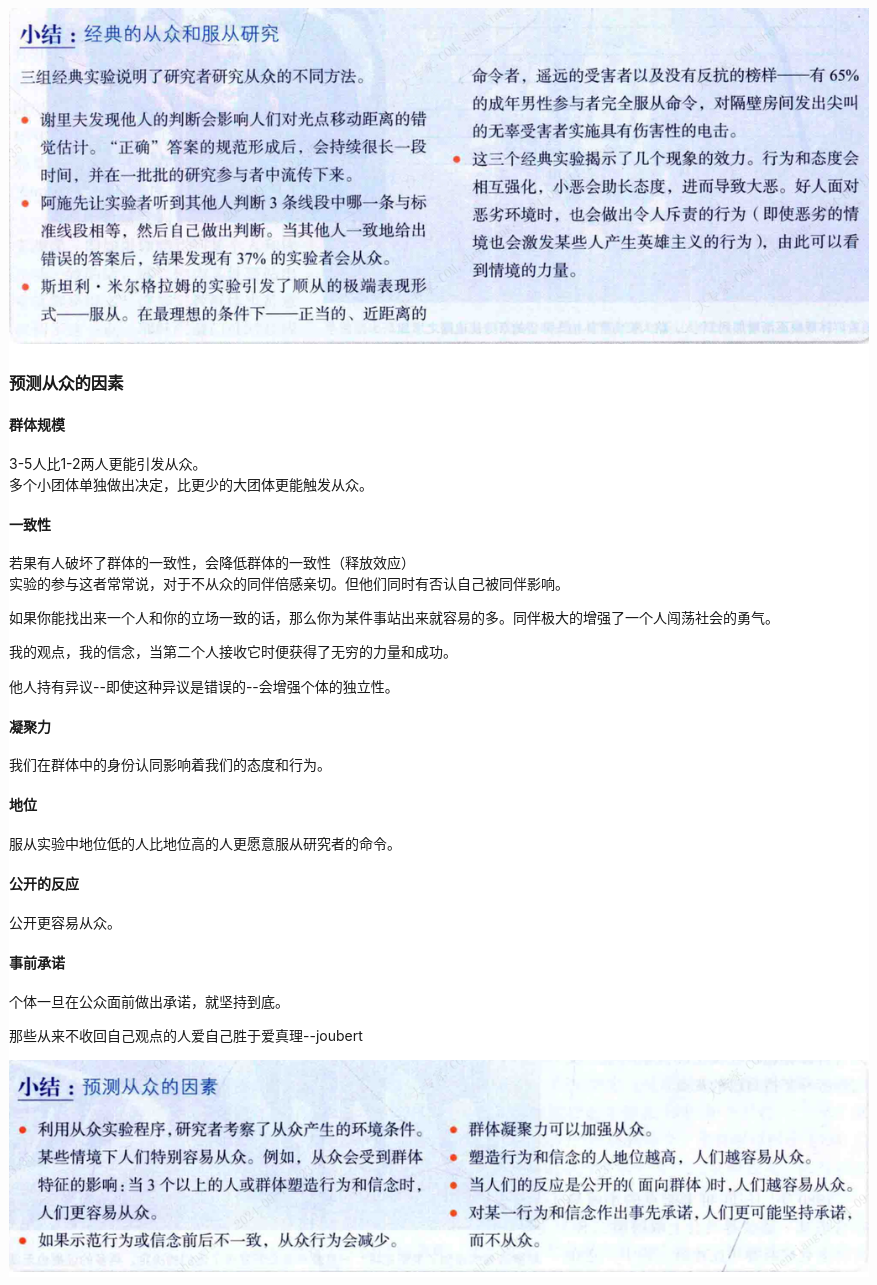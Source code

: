 ![从众与服从小结](image/从众与服从小结.png)

### 预测从众的因素

#### 群体规模  

3-5人比1-2两人更能引发从众。  
多个小团体单独做出决定，比更少的大团体更能触发从众。  

#### 一致性  

若果有人破坏了群体的一致性，会降低群体的一致性（释放效应）  
实验的参与这者常常说，对于不从众的同伴倍感亲切。但他们同时有否认自己被同伴影响。  

如果你能找出来一个人和你的立场一致的话，那么你为某件事站出来就容易的多。同伴极大的增强了一个人闯荡社会的勇气。  

我的观点，我的信念，当第二个人接收它时便获得了无穷的力量和成功。  

他人持有异议--即使这种异议是错误的--会增强个体的独立性。  

#### 凝聚力  

我们在群体中的身份认同影响着我们的态度和行为。  

#### 地位  

服从实验中地位低的人比地位高的人更愿意服从研究者的命令。

#### 公开的反应

公开更容易从众。  

#### 事前承诺  

个体一旦在公众面前做出承诺，就坚持到底。

那些从来不收回自己观点的人爱自己胜于爱真理--joubert 

![预测从众的因素](image/预测从众的因素.png)  
